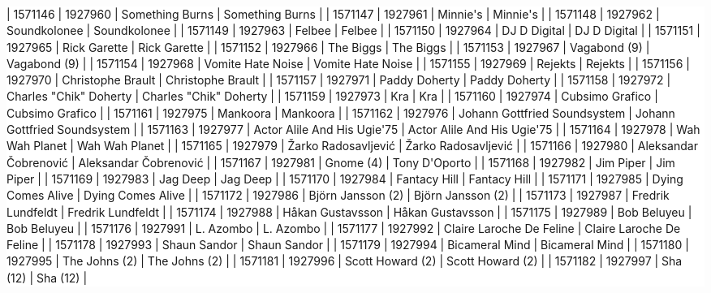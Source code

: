 | 1571146 | 1927960 | Something Burns | Something Burns |
| 1571147 | 1927961 | Minnie's | Minnie's |
| 1571148 | 1927962 | Soundkolonee | Soundkolonee |
| 1571149 | 1927963 | Felbee | Felbee |
| 1571150 | 1927964 | DJ D Digital | DJ D Digital |
| 1571151 | 1927965 | Rick Garette | Rick Garette |
| 1571152 | 1927966 | The Biggs | The Biggs |
| 1571153 | 1927967 | Vagabond (9) | Vagabond (9) |
| 1571154 | 1927968 | Vomite Hate Noise | Vomite Hate Noise |
| 1571155 | 1927969 | Rejekts | Rejekts |
| 1571156 | 1927970 | Christophe Brault | Christophe Brault |
| 1571157 | 1927971 | Paddy Doherty | Paddy Doherty |
| 1571158 | 1927972 | Charles "Chik" Doherty | Charles "Chik" Doherty |
| 1571159 | 1927973 | Kra | Kra |
| 1571160 | 1927974 | Cubsimo Grafico | Cubsimo Grafico |
| 1571161 | 1927975 | Mankoora | Mankoora |
| 1571162 | 1927976 | Johann Gottfried Soundsystem | Johann Gottfried Soundsystem |
| 1571163 | 1927977 | Actor Alile And His Ugie'75 | Actor Alile And His Ugie'75 |
| 1571164 | 1927978 | Wah Wah Planet | Wah Wah Planet |
| 1571165 | 1927979 | Žarko Radosavljević | Žarko Radosavljević |
| 1571166 | 1927980 | Aleksandar Čobrenović | Aleksandar Čobrenović |
| 1571167 | 1927981 | Gnome (4) | Tony D'Oporto |
| 1571168 | 1927982 | Jim Piper | Jim Piper |
| 1571169 | 1927983 | Jag Deep | Jag Deep |
| 1571170 | 1927984 | Fantacy Hill | Fantacy Hill |
| 1571171 | 1927985 | Dying Comes Alive | Dying Comes Alive |
| 1571172 | 1927986 | Björn Jansson (2) | Björn Jansson (2) |
| 1571173 | 1927987 | Fredrik Lundfeldt | Fredrik Lundfeldt |
| 1571174 | 1927988 | Håkan Gustavsson | Håkan Gustavsson |
| 1571175 | 1927989 | Bob Beluyeu | Bob Beluyeu |
| 1571176 | 1927991 | L. Azombo | L. Azombo |
| 1571177 | 1927992 | Claire Laroche De Feline | Claire Laroche De Feline |
| 1571178 | 1927993 | Shaun Sandor | Shaun Sandor |
| 1571179 | 1927994 | Bicameral Mind | Bicameral Mind |
| 1571180 | 1927995 | The Johns (2) | The Johns (2) |
| 1571181 | 1927996 | Scott Howard (2) | Scott Howard (2) |
| 1571182 | 1927997 | Sha (12) | Sha (12) |